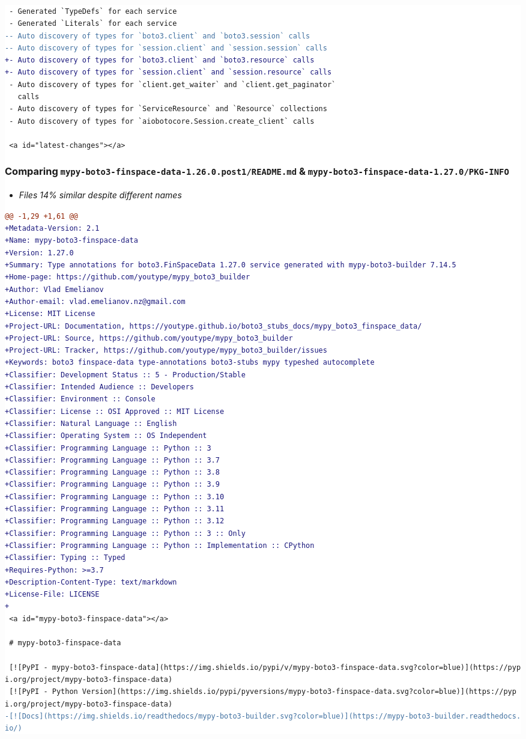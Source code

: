 ```diff
 - Generated `TypeDefs` for each service
 - Generated `Literals` for each service
-- Auto discovery of types for `boto3.client` and `boto3.session` calls
-- Auto discovery of types for `session.client` and `session.session` calls
+- Auto discovery of types for `boto3.client` and `boto3.resource` calls
+- Auto discovery of types for `session.client` and `session.resource` calls
 - Auto discovery of types for `client.get_waiter` and `client.get_paginator`
   calls
 - Auto discovery of types for `ServiceResource` and `Resource` collections
 - Auto discovery of types for `aiobotocore.Session.create_client` calls
 
 <a id="latest-changes"></a>
```

### Comparing `mypy-boto3-finspace-data-1.26.0.post1/README.md` & `mypy-boto3-finspace-data-1.27.0/PKG-INFO`

 * *Files 14% similar despite different names*

```diff
@@ -1,29 +1,61 @@
+Metadata-Version: 2.1
+Name: mypy-boto3-finspace-data
+Version: 1.27.0
+Summary: Type annotations for boto3.FinSpaceData 1.27.0 service generated with mypy-boto3-builder 7.14.5
+Home-page: https://github.com/youtype/mypy_boto3_builder
+Author: Vlad Emelianov
+Author-email: vlad.emelianov.nz@gmail.com
+License: MIT License
+Project-URL: Documentation, https://youtype.github.io/boto3_stubs_docs/mypy_boto3_finspace_data/
+Project-URL: Source, https://github.com/youtype/mypy_boto3_builder
+Project-URL: Tracker, https://github.com/youtype/mypy_boto3_builder/issues
+Keywords: boto3 finspace-data type-annotations boto3-stubs mypy typeshed autocomplete
+Classifier: Development Status :: 5 - Production/Stable
+Classifier: Intended Audience :: Developers
+Classifier: Environment :: Console
+Classifier: License :: OSI Approved :: MIT License
+Classifier: Natural Language :: English
+Classifier: Operating System :: OS Independent
+Classifier: Programming Language :: Python :: 3
+Classifier: Programming Language :: Python :: 3.7
+Classifier: Programming Language :: Python :: 3.8
+Classifier: Programming Language :: Python :: 3.9
+Classifier: Programming Language :: Python :: 3.10
+Classifier: Programming Language :: Python :: 3.11
+Classifier: Programming Language :: Python :: 3.12
+Classifier: Programming Language :: Python :: 3 :: Only
+Classifier: Programming Language :: Python :: Implementation :: CPython
+Classifier: Typing :: Typed
+Requires-Python: >=3.7
+Description-Content-Type: text/markdown
+License-File: LICENSE
+
 <a id="mypy-boto3-finspace-data"></a>
 
 # mypy-boto3-finspace-data
 
 [![PyPI - mypy-boto3-finspace-data](https://img.shields.io/pypi/v/mypy-boto3-finspace-data.svg?color=blue)](https://pypi.org/project/mypy-boto3-finspace-data)
 [![PyPI - Python Version](https://img.shields.io/pypi/pyversions/mypy-boto3-finspace-data.svg?color=blue)](https://pypi.org/project/mypy-boto3-finspace-data)
-[![Docs](https://img.shields.io/readthedocs/mypy-boto3-builder.svg?color=blue)](https://mypy-boto3-builder.readthedocs.io/)
```